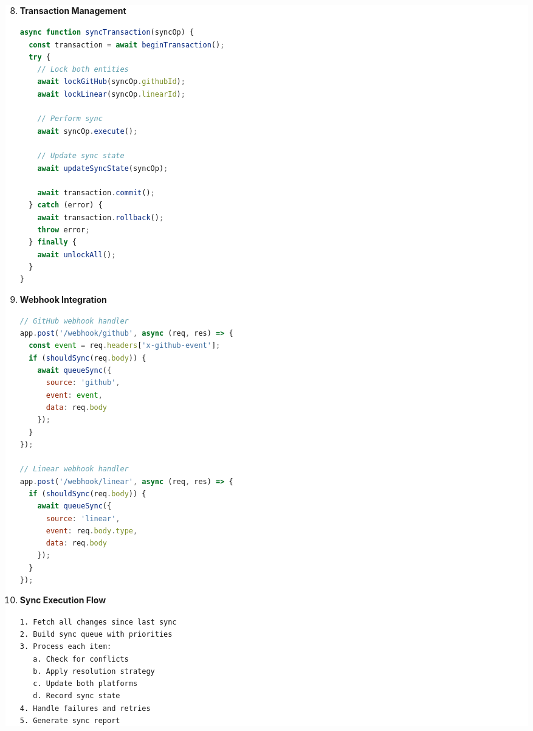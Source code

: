 8. **Transaction Management**
   ```javascript
   async function syncTransaction(syncOp) {
     const transaction = await beginTransaction();
     try {
       // Lock both entities
       await lockGitHub(syncOp.githubId);
       await lockLinear(syncOp.linearId);
       
       // Perform sync
       await syncOp.execute();
       
       // Update sync state
       await updateSyncState(syncOp);
       
       await transaction.commit();
     } catch (error) {
       await transaction.rollback();
       throw error;
     } finally {
       await unlockAll();
     }
   }
   ```

9. **Webhook Integration**
   ```javascript
   // GitHub webhook handler
   app.post('/webhook/github', async (req, res) => {
     const event = req.headers['x-github-event'];
     if (shouldSync(req.body)) {
       await queueSync({
         source: 'github',
         event: event,
         data: req.body
       });
     }
   });
   
   // Linear webhook handler
   app.post('/webhook/linear', async (req, res) => {
     if (shouldSync(req.body)) {
       await queueSync({
         source: 'linear',
         event: req.body.type,
         data: req.body
       });
     }
   });
   ```

10. **Sync Execution Flow**
    ```
    1. Fetch all changes since last sync
    2. Build sync queue with priorities
    3. Process each item:
       a. Check for conflicts
       b. Apply resolution strategy
       c. Update both platforms
       d. Record sync state
    4. Handle failures and retries
    5. Generate sync report
    ```
